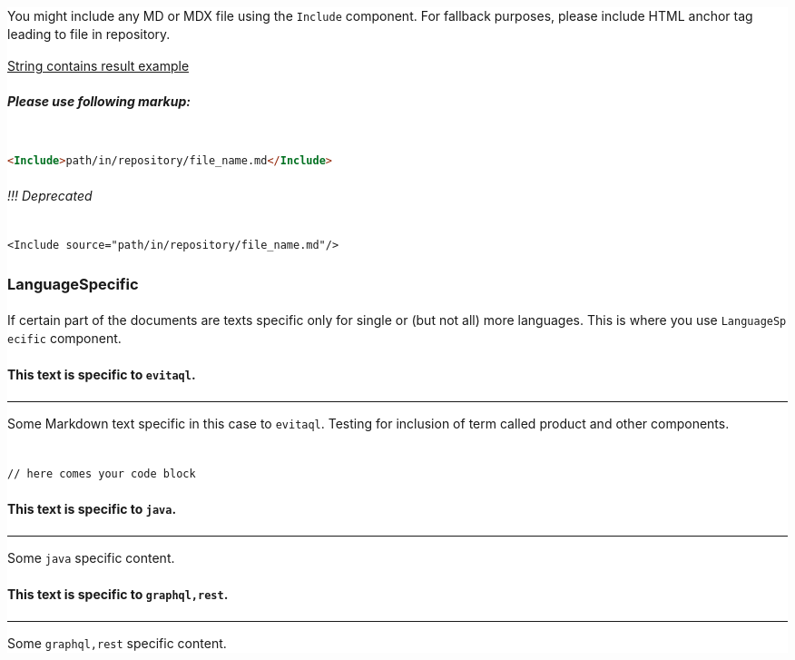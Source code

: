 You might include any MD or MDX file using the `Include` component.
For fallback purposes, please include HTML anchor tag leading to file in repository.

<Include><a href="docs/blog/en/examples/string_contains/string_contains_result.md">String contains result example</a></Include>

##### Please use following markup:

```md

<Include>path/in/repository/file_name.md</Include>

```

###### !!! Deprecated

```
<Include source="path/in/repository/file_name.md"/>
```

### LanguageSpecific

If certain part of the documents are texts specific only for single or (but not all) more languages.
This is where you use `LanguageSpecific` component.



<LanguageSpecific to="evitaql">

#### This text is specific to `evitaql`.

---

Some Markdown text specific in this case to `evitaql`. Testing for inclusion of term called <Term>product</Term> and other components.

```evitaql

// here comes your code block

```

</LanguageSpecific>

<LanguageSpecific to="java">

#### This text is specific to `java`.

---
Some `java` specific content.

</LanguageSpecific>

<LanguageSpecific to="graphql,rest">

#### This text is specific to `graphql,rest`.

---
Some `graphql,rest` specific content.
